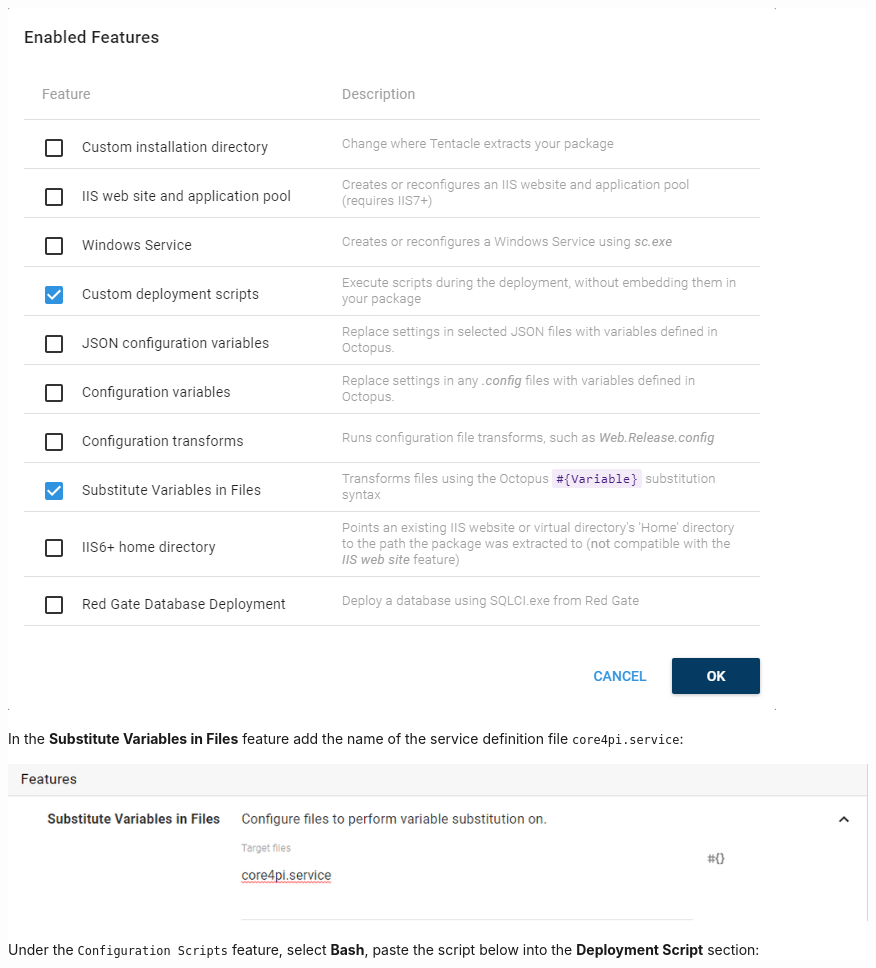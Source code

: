 ![](feature-configuration.png "width=500")

In the **Substitute Variables in Files** feature add the name of the service definition file `core4pi.service`:

![](substitute-variables-in-service.png "width=500")

Under the `Configuration Scripts` feature, select **Bash**, paste the script below into the **Deployment Script** section:
